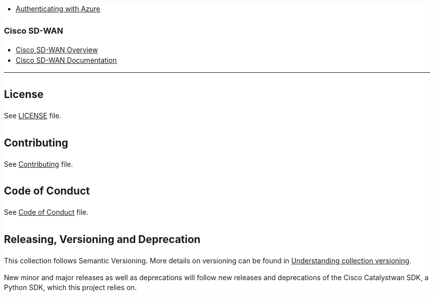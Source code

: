 - [Authenticating with Azure](https://docs.ansible.com/ansible/latest/scenario_guides/guide_azure.html#authenticating-with-azure)

### Cisco SD-WAN

- [Cisco SD-WAN Overview](https://www.cisco.com/c/en/us/solutions/enterprise-networks/sd-wan/index.html)
- [Cisco SD-WAN Documentation](https://www.cisco.com/c/en/us/support/routers/sd-wan/products-installation-and-configuration-guides-list.html)

---

## License

See [LICENSE](./LICENSE) file.

## Contributing

See [Contributing](./docs/CONTRIBUTING.md) file.

## Code of Conduct

See [Code of Conduct](./docs/CODE_OF_CONDUCT.md) file.

## Releasing, Versioning and Deprecation

This collection follows Semantic Versioning. More details on versioning can be found in [Understanding collection versioning](https://docs.ansible.com/ansible/latest/dev_guide/developing_collections_distributing.html#understanding-collection-versioning).

New minor and major releases as well as deprecations will follow new releases and deprecations of the Cisco Catalystwan SDK, a Python SDK, which this project relies on.
